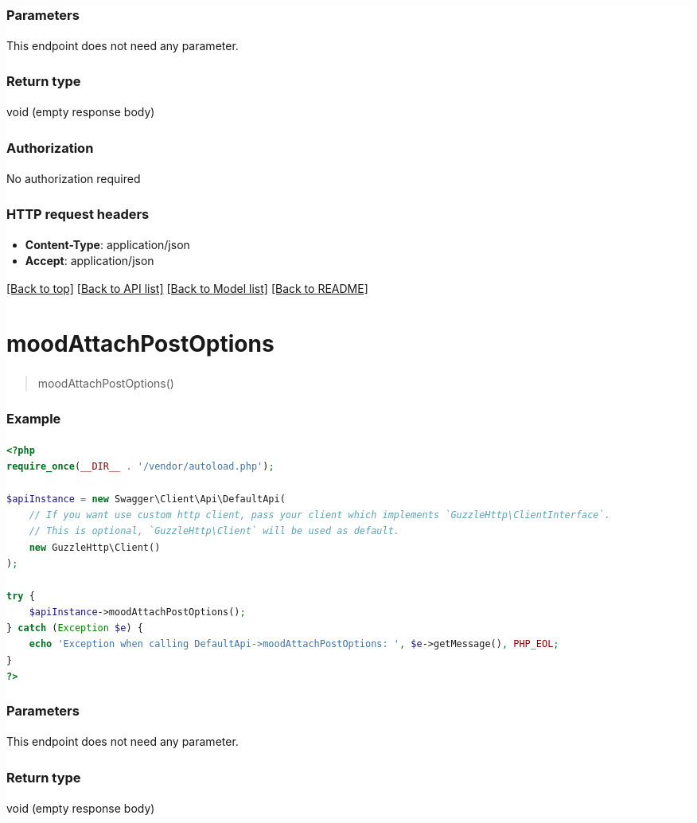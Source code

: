
### Parameters
This endpoint does not need any parameter.

### Return type

void (empty response body)

### Authorization

No authorization required

### HTTP request headers

 - **Content-Type**: application/json
 - **Accept**: application/json

[[Back to top]](#) [[Back to API list]](../../README.md#documentation-for-api-endpoints) [[Back to Model list]](../../README.md#documentation-for-models) [[Back to README]](../../README.md)

# **moodAttachPostOptions**
> moodAttachPostOptions()



### Example
```php
<?php
require_once(__DIR__ . '/vendor/autoload.php');

$apiInstance = new Swagger\Client\Api\DefaultApi(
    // If you want use custom http client, pass your client which implements `GuzzleHttp\ClientInterface`.
    // This is optional, `GuzzleHttp\Client` will be used as default.
    new GuzzleHttp\Client()
);

try {
    $apiInstance->moodAttachPostOptions();
} catch (Exception $e) {
    echo 'Exception when calling DefaultApi->moodAttachPostOptions: ', $e->getMessage(), PHP_EOL;
}
?>
```

### Parameters
This endpoint does not need any parameter.

### Return type

void (empty response body)
